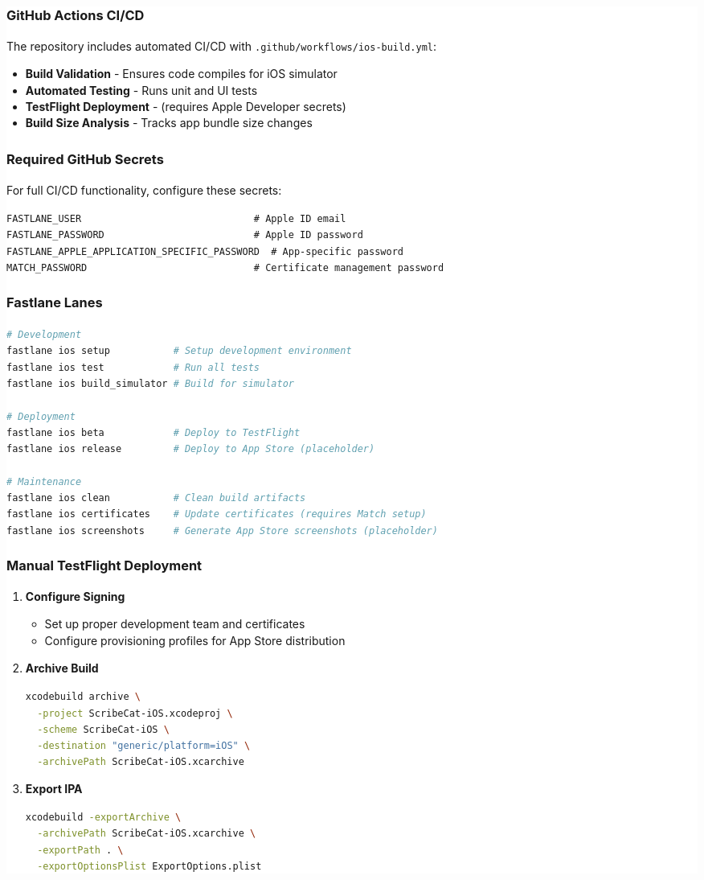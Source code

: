 ### GitHub Actions CI/CD

The repository includes automated CI/CD with `.github/workflows/ios-build.yml`:

- **Build Validation** - Ensures code compiles for iOS simulator
- **Automated Testing** - Runs unit and UI tests
- **TestFlight Deployment** - (requires Apple Developer secrets)
- **Build Size Analysis** - Tracks app bundle size changes

### Required GitHub Secrets

For full CI/CD functionality, configure these secrets:

```
FASTLANE_USER                              # Apple ID email
FASTLANE_PASSWORD                          # Apple ID password
FASTLANE_APPLE_APPLICATION_SPECIFIC_PASSWORD  # App-specific password
MATCH_PASSWORD                             # Certificate management password
```

### Fastlane Lanes

```bash
# Development
fastlane ios setup           # Setup development environment
fastlane ios test            # Run all tests
fastlane ios build_simulator # Build for simulator

# Deployment
fastlane ios beta            # Deploy to TestFlight
fastlane ios release         # Deploy to App Store (placeholder)

# Maintenance
fastlane ios clean           # Clean build artifacts
fastlane ios certificates    # Update certificates (requires Match setup)
fastlane ios screenshots     # Generate App Store screenshots (placeholder)
```

### Manual TestFlight Deployment

1. **Configure Signing**
   - Set up proper development team and certificates
   - Configure provisioning profiles for App Store distribution

2. **Archive Build**
   ```bash
   xcodebuild archive \
     -project ScribeCat-iOS.xcodeproj \
     -scheme ScribeCat-iOS \
     -destination "generic/platform=iOS" \
     -archivePath ScribeCat-iOS.xcarchive
   ```

3. **Export IPA**
   ```bash
   xcodebuild -exportArchive \
     -archivePath ScribeCat-iOS.xcarchive \
     -exportPath . \
     -exportOptionsPlist ExportOptions.plist
   ```

